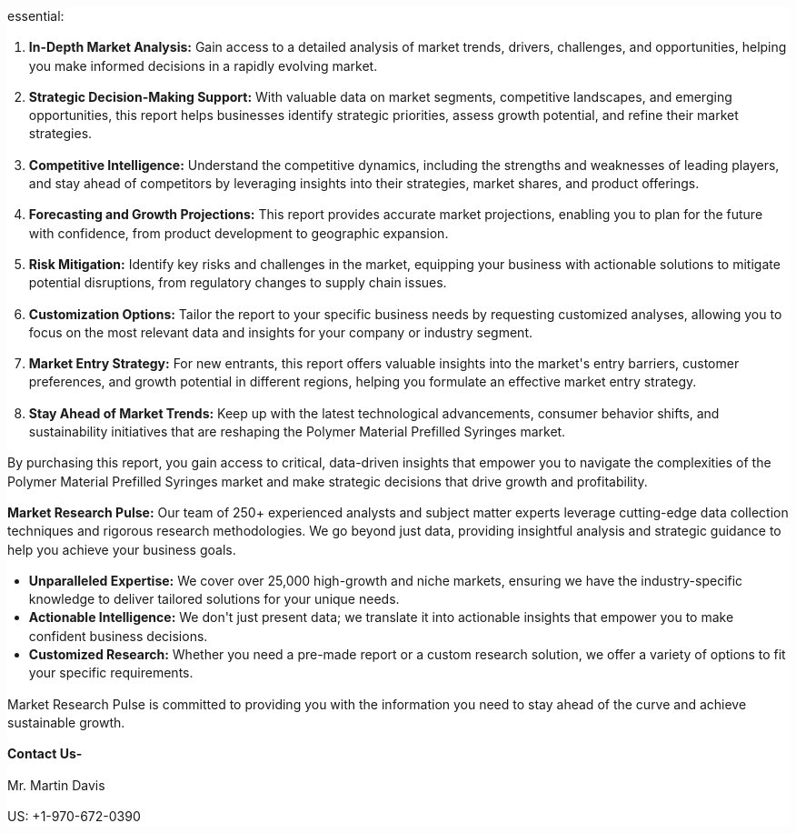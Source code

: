 essential:</p><ol><li><p><strong>In-Depth Market Analysis:</strong> Gain access to a detailed analysis of market trends, drivers, challenges, and opportunities, helping you make informed decisions in a rapidly evolving market.</p></li><li><p><strong>Strategic Decision-Making Support:</strong> With valuable data on market segments, competitive landscapes, and emerging opportunities, this report helps businesses identify strategic priorities, assess growth potential, and refine their market strategies.</p></li><li><p><strong>Competitive Intelligence:</strong> Understand the competitive dynamics, including the strengths and weaknesses of leading players, and stay ahead of competitors by leveraging insights into their strategies, market shares, and product offerings.</p></li><li><p><strong>Forecasting and Growth Projections:</strong> This report provides accurate market projections, enabling you to plan for the future with confidence, from product development to geographic expansion.</p></li><li><p><strong>Risk Mitigation:</strong> Identify key risks and challenges in the market, equipping your business with actionable solutions to mitigate potential disruptions, from regulatory changes to supply chain issues.</p></li><li><p><strong>Customization Options:</strong> Tailor the report to your specific business needs by requesting customized analyses, allowing you to focus on the most relevant data and insights for your company or industry segment.</p></li><li><p><strong>Market Entry Strategy:</strong> For new entrants, this report offers valuable insights into the market's entry barriers, customer preferences, and growth potential in different regions, helping you formulate an effective market entry strategy.</p></li><li><p><strong>Stay Ahead of Market Trends:</strong> Keep up with the latest technological advancements, consumer behavior shifts, and sustainability initiatives that are reshaping the Polymer Material Prefilled Syringes market.</p></li></ol><p>By purchasing this report, you gain access to critical, data-driven insights that empower you to navigate the complexities of the Polymer Material Prefilled Syringes market and make strategic decisions that drive growth and profitability.</p><p><strong>Market Research Pulse:</strong>&nbsp;Our team of 250+ experienced analysts and subject matter experts leverage cutting-edge data collection techniques and rigorous research methodologies. We go beyond just data, providing insightful analysis and strategic guidance to help you achieve your business goals.</p><ul><li><strong>Unparalleled Expertise:</strong>&nbsp;We cover over 25,000 high-growth and niche markets, ensuring we have the industry-specific knowledge to deliver tailored solutions for your unique needs.</li><li><strong>Actionable Intelligence:</strong>&nbsp;We don't just present data; we translate it into actionable insights that empower you to make confident business decisions.</li><li><strong>Customized Research:</strong>&nbsp;Whether you need a pre-made report or a custom research solution, we offer a variety of options to fit your specific requirements.</li></ul><p>Market Research Pulse is committed to providing you with the information you need to stay ahead of the curve and achieve sustainable growth.</p><p><strong>Contact Us-</strong></p><p>Mr. Martin Davis</p><p>US: +1-970-672-0390</p>
